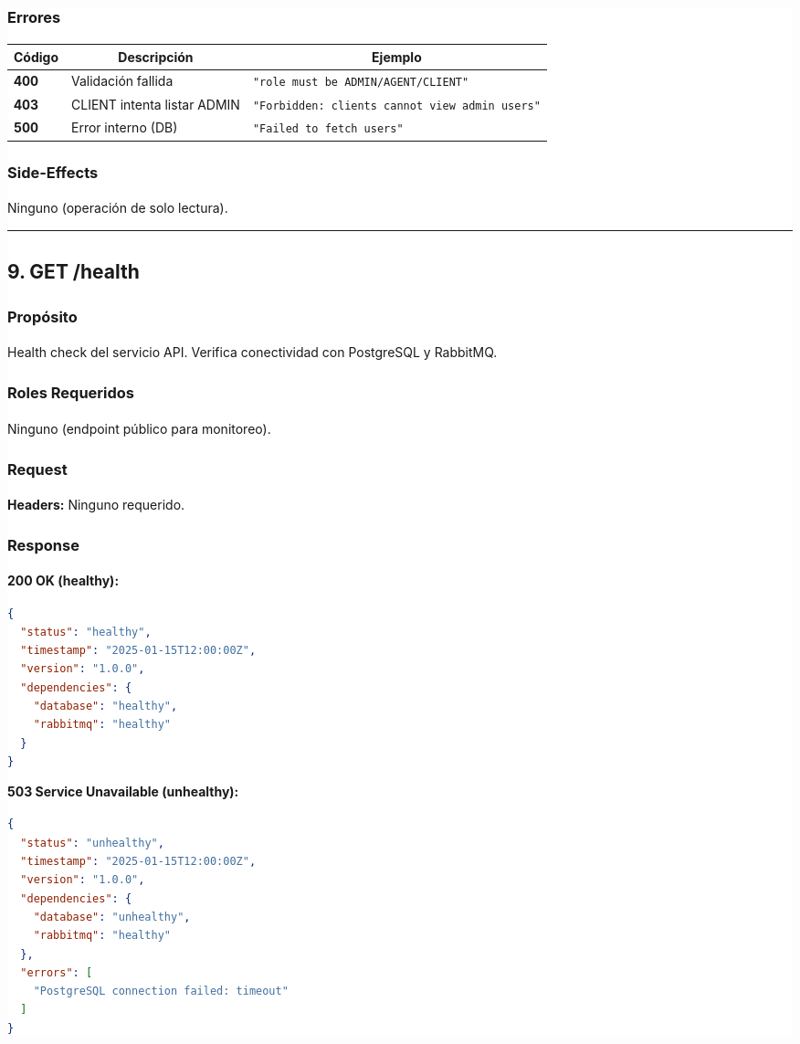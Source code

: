 ### Errores

| Código | Descripción | Ejemplo |
|--------|-------------|---------|
| **400** | Validación fallida | `"role must be ADMIN/AGENT/CLIENT"` |
| **403** | CLIENT intenta listar ADMIN | `"Forbidden: clients cannot view admin users"` |
| **500** | Error interno (DB) | `"Failed to fetch users"` |

### Side-Effects

Ninguno (operación de solo lectura).

---

## 9. GET /health

### Propósito
Health check del servicio API. Verifica conectividad con PostgreSQL y RabbitMQ.

### Roles Requeridos
Ninguno (endpoint público para monitoreo).

### Request

**Headers:**
Ninguno requerido.

### Response

**200 OK (healthy):**
```json
{
  "status": "healthy",
  "timestamp": "2025-01-15T12:00:00Z",
  "version": "1.0.0",
  "dependencies": {
    "database": "healthy",
    "rabbitmq": "healthy"
  }
}
```

**503 Service Unavailable (unhealthy):**
```json
{
  "status": "unhealthy",
  "timestamp": "2025-01-15T12:00:00Z",
  "version": "1.0.0",
  "dependencies": {
    "database": "unhealthy",
    "rabbitmq": "healthy"
  },
  "errors": [
    "PostgreSQL connection failed: timeout"
  ]
}
```
